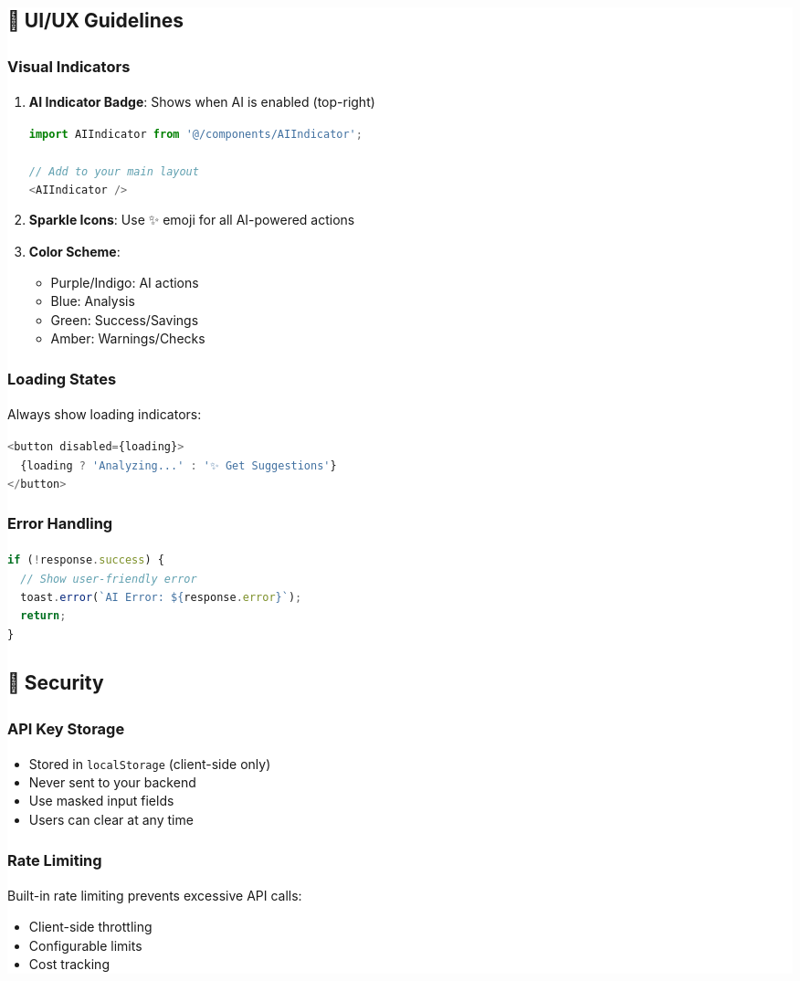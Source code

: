 ```typescript
```

## 🎨 UI/UX Guidelines

### Visual Indicators

1. **AI Indicator Badge**: Shows when AI is enabled (top-right)
   ```typescript
   import AIIndicator from '@/components/AIIndicator';
   
   // Add to your main layout
   <AIIndicator />
   ```

2. **Sparkle Icons**: Use ✨ emoji for all AI-powered actions

3. **Color Scheme**:
   - Purple/Indigo: AI actions
   - Blue: Analysis
   - Green: Success/Savings
   - Amber: Warnings/Checks

### Loading States

Always show loading indicators:
```typescript
<button disabled={loading}>
  {loading ? 'Analyzing...' : '✨ Get Suggestions'}
</button>
```

### Error Handling

```typescript
if (!response.success) {
  // Show user-friendly error
  toast.error(`AI Error: ${response.error}`);
  return;
}
```

## 🔐 Security

### API Key Storage
- Stored in `localStorage` (client-side only)
- Never sent to your backend
- Use masked input fields
- Users can clear at any time

### Rate Limiting

Built-in rate limiting prevents excessive API calls:
- Client-side throttling
- Configurable limits
- Cost tracking
